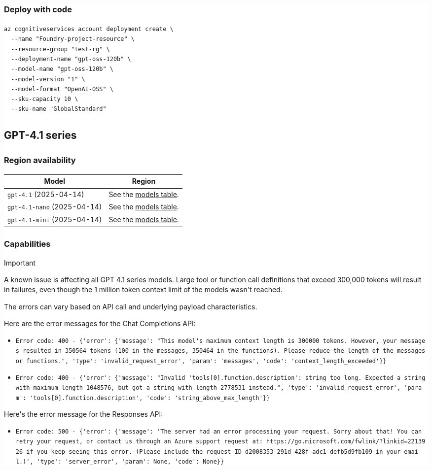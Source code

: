 ### Deploy with code

```cli
az cognitiveservices account deployment create \
  --name "Foundry-project-resource" \
  --resource-group "test-rg" \
  --deployment-name "gpt-oss-120b" \
  --model-name "gpt-oss-120b" \
  --model-version "1" \
  --model-format "OpenAI-OSS" \
  --sku-capacity 10 \
  --sku-name "GlobalStandard"
```


## GPT-4.1 series

### Region availability

| Model | Region |
|---|---|
| `gpt-4.1` (2025-04-14) |  See the [models table](#model-summary-table-and-region-availability). |
| `gpt-4.1-nano` (2025-04-14) |  See the [models table](#model-summary-table-and-region-availability).|
| `gpt-4.1-mini` (2025-04-14) |  See the [models table](#model-summary-table-and-region-availability).|

### Capabilities

> [!IMPORTANT]
> A known issue is affecting all GPT 4.1 series models. Large tool or function call definitions that exceed 300,000 tokens will result in failures, even though the 1 million token context limit of the models wasn't reached.
>
> The errors can vary based on API call and underlying payload characteristics.
>
> Here are the error messages for the Chat Completions API:
>
> - `Error code: 400 - {'error': {'message': "This model's maximum context length is 300000 tokens. However, your messages resulted in 350564 tokens (100 in the messages, 350464 in the functions). Please reduce the length of the messages or functions.", 'type': 'invalid_request_error', 'param': 'messages', 'code': 'context_length_exceeded'}}`
>
> - `Error code: 400 - {'error': {'message': "Invalid 'tools[0].function.description': string too long. Expected a string with maximum length 1048576, but got a string with length 2778531 instead.", 'type': 'invalid_request_error', 'param': 'tools[0].function.description', 'code': 'string_above_max_length'}}`
>
> Here's the error message for the Responses API:
>
> - `Error code: 500 - {'error': {'message': 'The server had an error processing your request. Sorry about that! You can retry your request, or contact us through an Azure support request at: https://go.microsoft.com/fwlink/?linkid=2213926 if you keep seeing this error. (Please include the request ID d2008353-291d-428f-adc1-defb5d9fb109 in your email.)', 'type': 'server_error', 'param': None, 'code': None}}`
